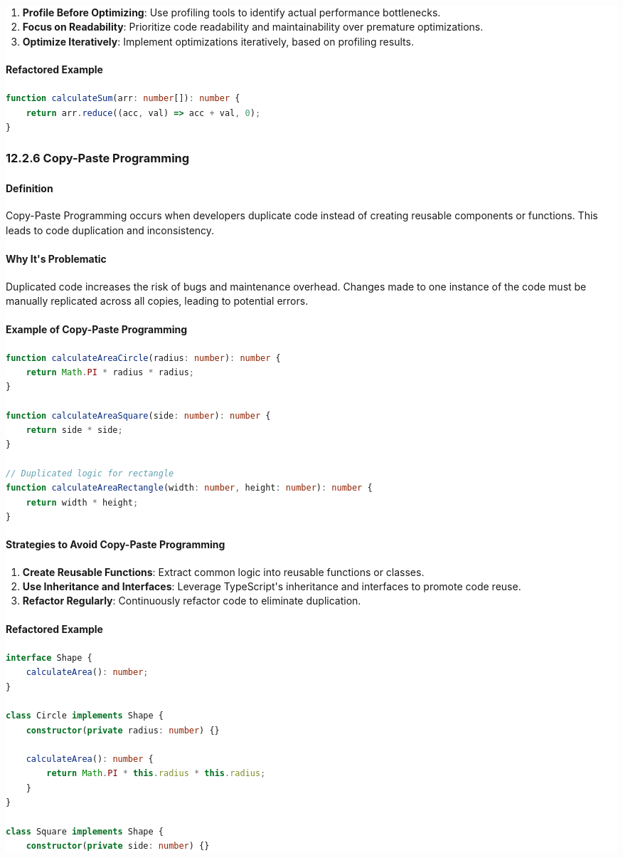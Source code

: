 1. **Profile Before Optimizing**: Use profiling tools to identify actual performance bottlenecks.
2. **Focus on Readability**: Prioritize code readability and maintainability over premature optimizations.
3. **Optimize Iteratively**: Implement optimizations iteratively, based on profiling results.

#### Refactored Example

```typescript
function calculateSum(arr: number[]): number {
    return arr.reduce((acc, val) => acc + val, 0);
}
```

### 12.2.6 Copy-Paste Programming

#### Definition

Copy-Paste Programming occurs when developers duplicate code instead of creating reusable components or functions. This leads to code duplication and inconsistency.

#### Why It's Problematic

Duplicated code increases the risk of bugs and maintenance overhead. Changes made to one instance of the code must be manually replicated across all copies, leading to potential errors.

#### Example of Copy-Paste Programming

```typescript
function calculateAreaCircle(radius: number): number {
    return Math.PI * radius * radius;
}

function calculateAreaSquare(side: number): number {
    return side * side;
}

// Duplicated logic for rectangle
function calculateAreaRectangle(width: number, height: number): number {
    return width * height;
}
```

#### Strategies to Avoid Copy-Paste Programming

1. **Create Reusable Functions**: Extract common logic into reusable functions or classes.
2. **Use Inheritance and Interfaces**: Leverage TypeScript's inheritance and interfaces to promote code reuse.
3. **Refactor Regularly**: Continuously refactor code to eliminate duplication.

#### Refactored Example

```typescript
interface Shape {
    calculateArea(): number;
}

class Circle implements Shape {
    constructor(private radius: number) {}

    calculateArea(): number {
        return Math.PI * this.radius * this.radius;
    }
}

class Square implements Shape {
    constructor(private side: number) {}

```